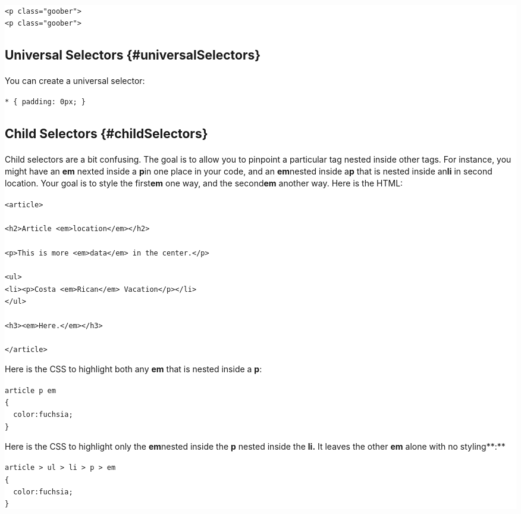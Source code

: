 ``` {.code}
<p class="goober">
<p class="goober">
```

Universal Selectors {#universalSelectors}
-------------------

You can create a universal selector:

``` {.code}
* { padding: 0px; }
```

Child Selectors {#childSelectors}
---------------

Child selectors are a bit confusing. The goal is to allow you to
pinpoint a particular tag nested inside other tags. For instance, you
might have an **em** nexted inside a **p**in one place in your code, and
an **em**nested inside a**p** that is nested inside an**li** in second
location. Your goal is to style the first**em** one way, and the
second**em** another way. Here is the HTML:

``` {.code}
<article>

<h2>Article <em>location</em></h2>

<p>This is more <em>data</em> in the center.</p>

<ul>
<li><p>Costa <em>Rican</em> Vacation</p></li>
</ul>

<h3><em>Here.</em></h3>

</article>
```

Here is the CSS to highlight both any **em** that is nested inside a **p**:

``` {.code}
article p em
{
  color:fuchsia;
}
```

Here is the CSS to highlight only the **em**nested inside the **p**
nested inside the **li.** It leaves the other **em** alone with no
styling**:**

``` {.code}
article > ul > li > p > em
{
  color:fuchsia;
}
```
